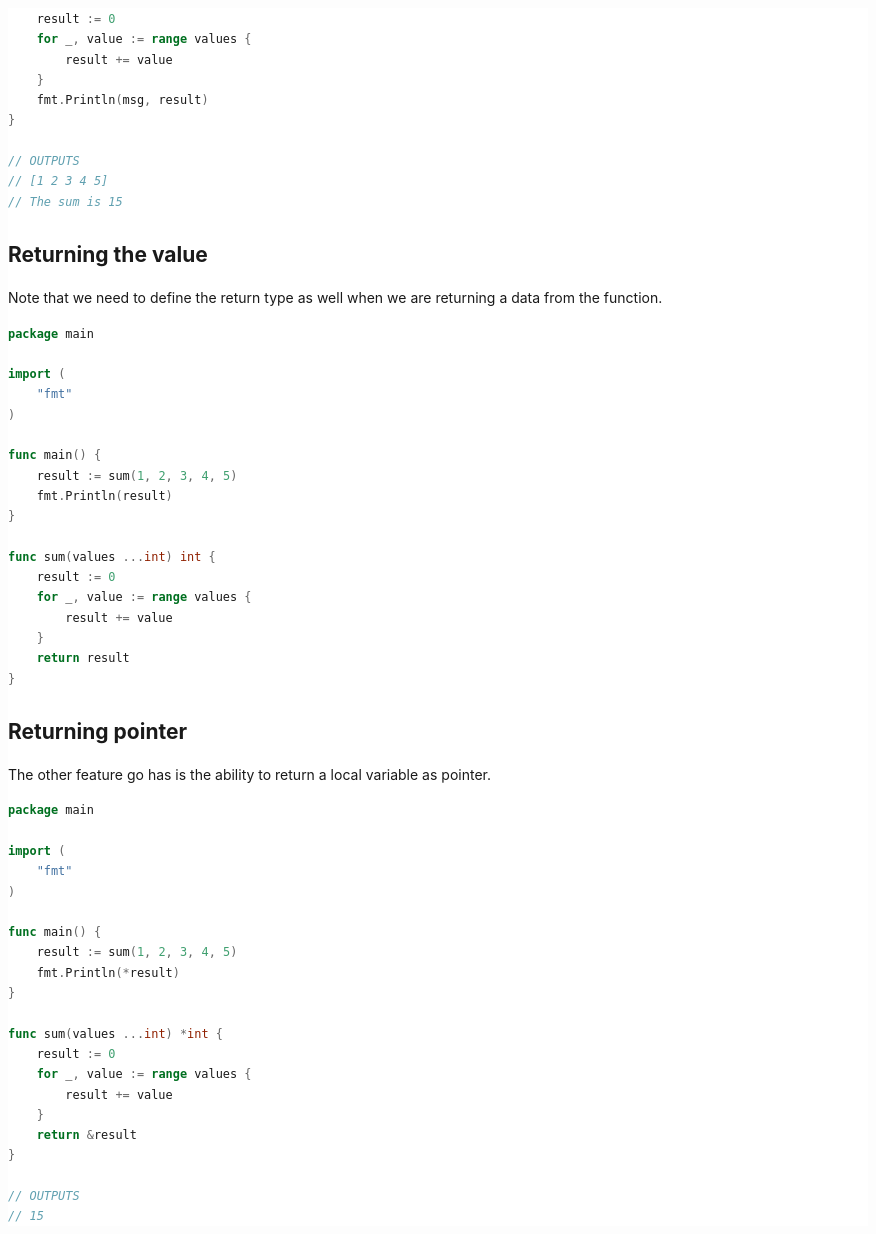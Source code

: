 ```go
    result := 0
    for _, value := range values {
        result += value
    }
    fmt.Println(msg, result)
}

// OUTPUTS
// [1 2 3 4 5]
// The sum is 15
```

## Returning the value

Note that we need to define the return type as well when we are returning a data from the function.

```go
package main

import (
    "fmt"
)

func main() {
    result := sum(1, 2, 3, 4, 5)
    fmt.Println(result)
}

func sum(values ...int) int {
    result := 0
    for _, value := range values {
        result += value
    }
    return result
}

```

## Returning pointer
The other feature go has is the ability to return a local variable as pointer.


```go
package main

import (
    "fmt"
)

func main() {
    result := sum(1, 2, 3, 4, 5)
    fmt.Println(*result)
}

func sum(values ...int) *int {
    result := 0
    for _, value := range values {
        result += value
    }
    return &result
}

// OUTPUTS
// 15
```